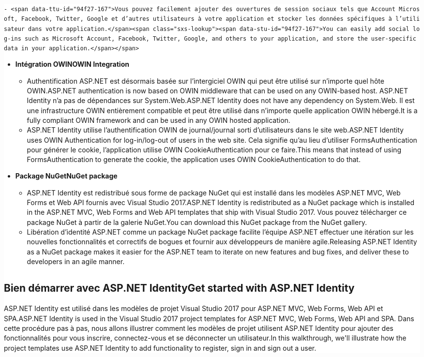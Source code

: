     - <span data-ttu-id="94f27-167">Vous pouvez facilement ajouter des ouvertures de session sociaux tels que Account Microsoft, Facebook, Twitter, Google et d’autres utilisateurs à votre application et stocker les données spécifiques à l’utilisateur dans votre application.</span><span class="sxs-lookup"><span data-stu-id="94f27-167">You can easily add social log-ins such as Microsoft Account, Facebook, Twitter, Google, and others to your application, and store the user-specific data in your application.</span></span>

- <span data-ttu-id="94f27-168">**Intégration OWIN**</span><span class="sxs-lookup"><span data-stu-id="94f27-168">**OWIN Integration**</span></span>

    - <span data-ttu-id="94f27-169">Authentification ASP.NET est désormais basée sur l’intergiciel OWIN qui peut être utilisé sur n’importe quel hôte OWIN.</span><span class="sxs-lookup"><span data-stu-id="94f27-169">ASP.NET authentication is now based on OWIN middleware that can be used on any OWIN-based host.</span></span> <span data-ttu-id="94f27-170">ASP.NET Identity n’a pas de dépendances sur System.Web.</span><span class="sxs-lookup"><span data-stu-id="94f27-170">ASP.NET Identity does not have any dependency on System.Web.</span></span> <span data-ttu-id="94f27-171">Il est une infrastructure OWIN entièrement compatible et peut être utilisé dans n’importe quelle application OWIN hébergé.</span><span class="sxs-lookup"><span data-stu-id="94f27-171">It is a fully compliant OWIN framework and can be used in any OWIN hosted application.</span></span>
    - <span data-ttu-id="94f27-172">ASP.NET Identity utilise l’authentification OWIN de journal/journal sorti d’utilisateurs dans le site web.</span><span class="sxs-lookup"><span data-stu-id="94f27-172">ASP.NET Identity uses OWIN Authentication for log-in/log-out of users in the web site.</span></span> <span data-ttu-id="94f27-173">Cela signifie qu’au lieu d’utiliser FormsAuthentication pour générer le cookie, l’application utilise OWIN CookieAuthentication pour ce faire.</span><span class="sxs-lookup"><span data-stu-id="94f27-173">This means that instead of using FormsAuthentication to generate the cookie, the application uses OWIN CookieAuthentication to do that.</span></span>
- <span data-ttu-id="94f27-174">**Package NuGet**</span><span class="sxs-lookup"><span data-stu-id="94f27-174">**NuGet package**</span></span>

    - <span data-ttu-id="94f27-175">ASP.NET Identity est redistribué sous forme de package NuGet qui est installé dans les modèles ASP.NET MVC, Web Forms et Web API fournis avec Visual Studio 2017.</span><span class="sxs-lookup"><span data-stu-id="94f27-175">ASP.NET Identity is redistributed as a NuGet package which is installed in the ASP.NET MVC, Web Forms and Web API templates that ship with Visual Studio 2017.</span></span> <span data-ttu-id="94f27-176">Vous pouvez télécharger ce package NuGet à partir de la galerie NuGet.</span><span class="sxs-lookup"><span data-stu-id="94f27-176">You can download this NuGet package from the NuGet gallery.</span></span>
    - <span data-ttu-id="94f27-177">Libération d’identité ASP.NET comme un package NuGet package facilite l’équipe ASP.NET effectuer une itération sur les nouvelles fonctionnalités et correctifs de bogues et fournir aux développeurs de manière agile.</span><span class="sxs-lookup"><span data-stu-id="94f27-177">Releasing ASP.NET Identity as a NuGet package makes it easier for the ASP.NET team to iterate on new features and bug fixes, and deliver these to developers in an agile manner.</span></span>

## <a name="get-started-with-aspnet-identity"></a><span data-ttu-id="94f27-178">Bien démarrer avec ASP.NET Identity</span><span class="sxs-lookup"><span data-stu-id="94f27-178">Get started with ASP.NET Identity</span></span>

<span data-ttu-id="94f27-179">ASP.NET Identity est utilisé dans les modèles de projet Visual Studio 2017 pour ASP.NET MVC, Web Forms, Web API et SPA.</span><span class="sxs-lookup"><span data-stu-id="94f27-179">ASP.NET Identity is used in the Visual Studio 2017 project templates for ASP.NET MVC, Web Forms, Web API and SPA.</span></span> <span data-ttu-id="94f27-180">Dans cette procédure pas à pas, nous allons illustrer comment les modèles de projet utilisent ASP.NET Identity pour ajouter des fonctionnalités pour vous inscrire, connectez-vous et se déconnecter un utilisateur.</span><span class="sxs-lookup"><span data-stu-id="94f27-180">In this walkthrough, we'll illustrate how the project templates use ASP.NET Identity to add functionality to register, sign in and sign out a user.</span></span>
